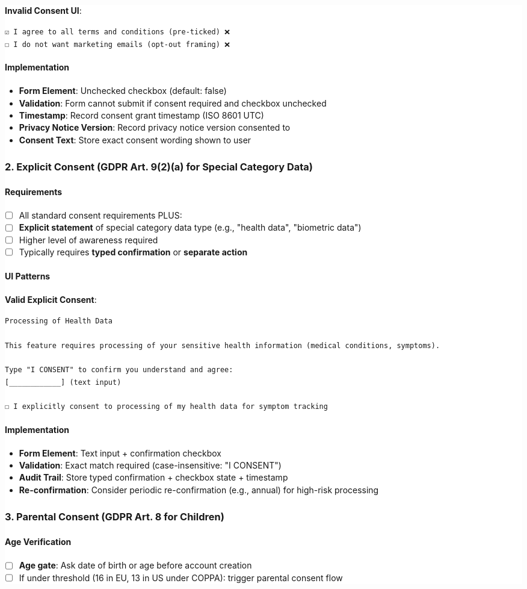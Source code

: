**Invalid Consent UI**:

```
☑ I agree to all terms and conditions (pre-ticked) ❌
☐ I do not want marketing emails (opt-out framing) ❌
```

#### Implementation

- **Form Element**: Unchecked checkbox (default: false)
- **Validation**: Form cannot submit if consent required and checkbox unchecked
- **Timestamp**: Record consent grant timestamp (ISO 8601 UTC)
- **Privacy Notice Version**: Record privacy notice version consented to
- **Consent Text**: Store exact consent wording shown to user

### 2. Explicit Consent (GDPR Art. 9(2)(a) for Special Category Data)

#### Requirements

- [ ] All standard consent requirements PLUS:
- [ ] **Explicit statement** of special category data type (e.g., "health data", "biometric data")
- [ ] Higher level of awareness required
- [ ] Typically requires **typed confirmation** or **separate action**

#### UI Patterns

**Valid Explicit Consent**:

```
Processing of Health Data

This feature requires processing of your sensitive health information (medical conditions, symptoms).

Type "I CONSENT" to confirm you understand and agree:
[____________] (text input)

☐ I explicitly consent to processing of my health data for symptom tracking
```

#### Implementation

- **Form Element**: Text input + confirmation checkbox
- **Validation**: Exact match required (case-insensitive: "I CONSENT")
- **Audit Trail**: Store typed confirmation + checkbox state + timestamp
- **Re-confirmation**: Consider periodic re-confirmation (e.g., annual) for high-risk processing

### 3. Parental Consent (GDPR Art. 8 for Children)

#### Age Verification

- [ ] **Age gate**: Ask date of birth or age before account creation
- [ ] If under threshold (16 in EU, 13 in US under COPPA): trigger parental consent flow
